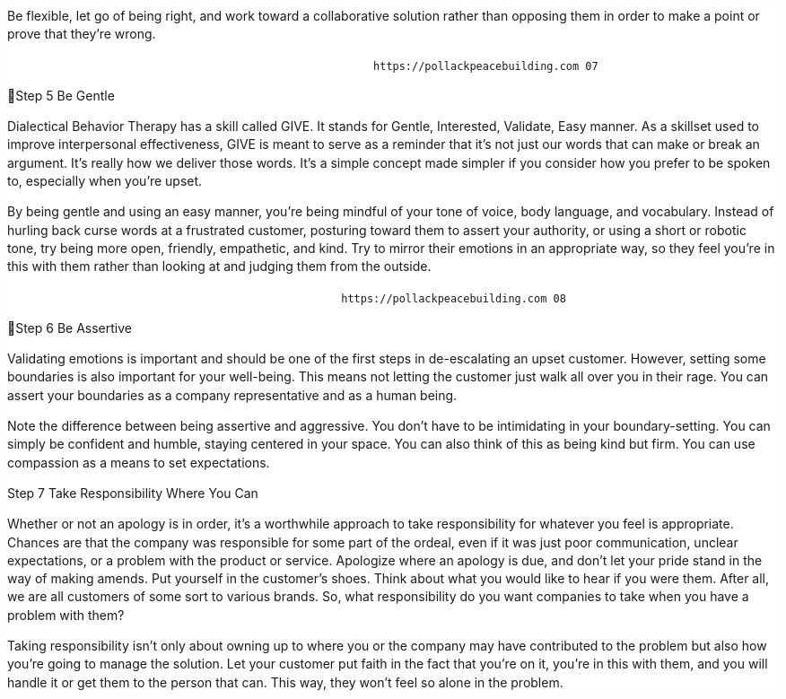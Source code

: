   Be flexible, let go of being right, and work toward a
  collaborative solution rather than opposing them in
  order to make a point or prove that they’re wrong.




                                                             https://pollackpeacebuilding.com 07
Step 5        Be Gentle

  Dialectical Behavior Therapy has a skill called GIVE. It stands for Gentle, Interested,
  Validate, Easy manner. As a skillset used to improve interpersonal effectiveness, GIVE is
  meant to serve as a reminder that it’s not just our words that can make or break an
  argument. It’s really how we deliver those words. It’s a simple concept made simpler if you
  consider how you prefer to be spoken to, especially when you’re upset.

  By being gentle and using an easy manner, you’re being mindful of your tone of voice, body
  language, and vocabulary. Instead of hurling back curse words at a frustrated customer,
  posturing toward them to assert your authority, or using a short or robotic tone, try being
  more open, friendly, empathetic, and kind. Try to mirror their emotions in an appropriate
  way, so they feel you’re in this with them rather than looking at and judging them from the
  outside.




                                                        https://pollackpeacebuilding.com 08
Step 6         Be Assertive

  Validating emotions is important and should be one of the first steps in de-escalating an
  upset customer. However, setting some boundaries is also important for your well-being.
  This means not letting the customer just walk all over you in their rage. You can assert your
  boundaries as a company representative and as a human being.

  Note the difference between being assertive and aggressive. You don’t have to be
  intimidating in your boundary-setting. You can simply be confident and humble, staying
  centered in your space. You can also think of this as being kind but firm. You can use
  compassion as a means to set expectations.



Step 7         Take Responsibility Where You Can

  Whether or not an apology is in order, it’s a worthwhile approach to take responsibility for
  whatever you feel is appropriate. Chances are that the company was responsible for some
  part of the ordeal, even if it was just poor communication, unclear expectations, or a
  problem with the product or service. Apologize where an apology is due, and don’t let your
  pride stand in the way of making amends. Put yourself in the customer’s shoes. Think about
  what you would like to hear if you were them. After all, we are all customers of some sort to
  various brands. So, what responsibility do you want companies to take when you have a
  problem with them?

  Taking responsibility isn’t only about owning
  up to where you or the company may have
  contributed to the problem but also how
  you’re going to manage the solution. Let your
  customer put faith in the fact that you’re on it,
  you’re in this with them, and you will handle it
  or get them to the person that can. This way,
  they won’t feel so alone in the problem.
